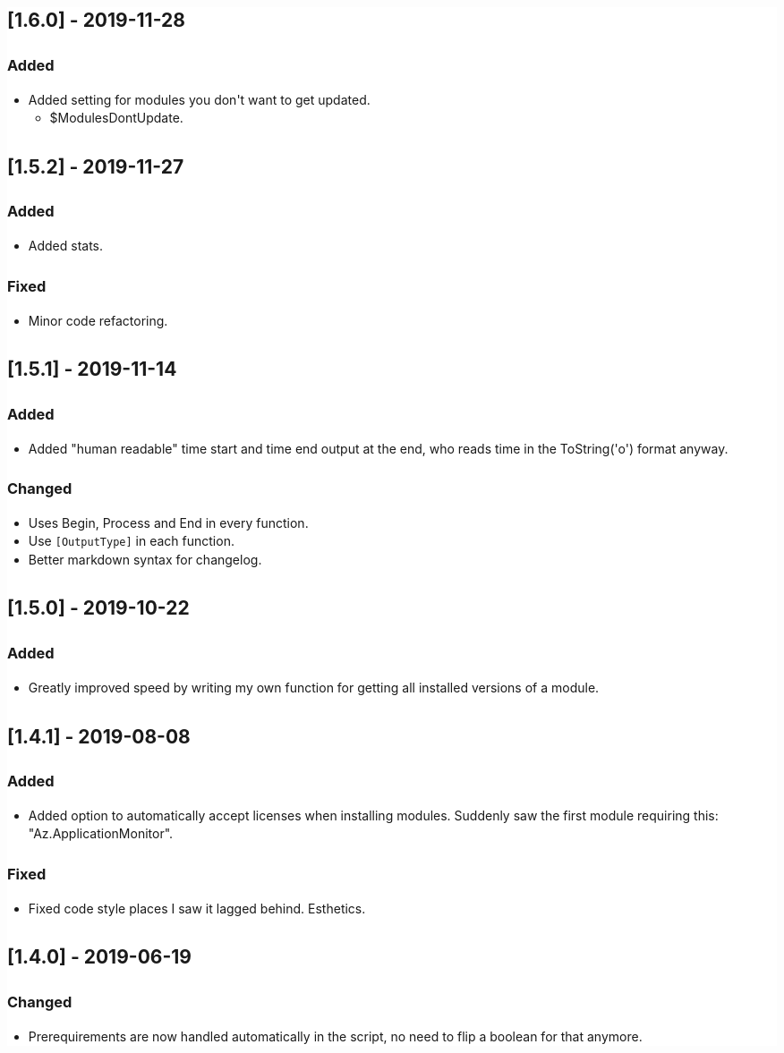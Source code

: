 ## [1.6.0] - 2019-11-28

### Added
* Added setting for modules you don't want to get updated.
  * $ModulesDontUpdate.

## [1.5.2] - 2019-11-27

### Added
* Added stats.

### Fixed
* Minor code refactoring.

## [1.5.1] - 2019-11-14

### Added
* Added "human readable" time start and time end output at the end, who reads time in the ToString('o') format anyway.

### Changed
* Uses Begin, Process and End in every function.
* Use `[OutputType]` in each function.
* Better markdown syntax for changelog.

## [1.5.0] - 2019-10-22

### Added
* Greatly improved speed by writing my own function for getting all installed versions of a module.

## [1.4.1] - 2019-08-08

### Added
* Added option to automatically accept licenses when installing modules. Suddenly saw the first module requiring this: "Az.ApplicationMonitor".

### Fixed
* Fixed code style places I saw it lagged behind. Esthetics.

## [1.4.0] - 2019-06-19

### Changed
* Prerequirements are now handled automatically in the script, no need to flip a boolean for that anymore.
